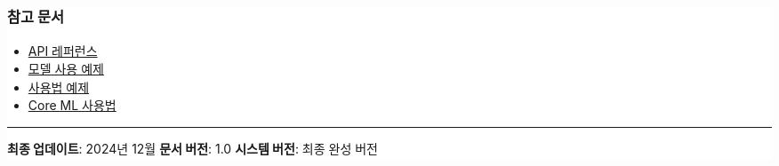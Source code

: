 ### 참고 문서
- [API 레퍼런스](API_REFERENCE.md)
- [모델 사용 예제](MODEL_USAGE_EXAMPLES.md)
- [사용법 예제](USAGE_EXAMPLES.md)
- [Core ML 사용법](COREML_USAGE.md)

---

**최종 업데이트**: 2024년 12월 
**문서 버전**: 1.0
**시스템 버전**: 최종 완성 버전
